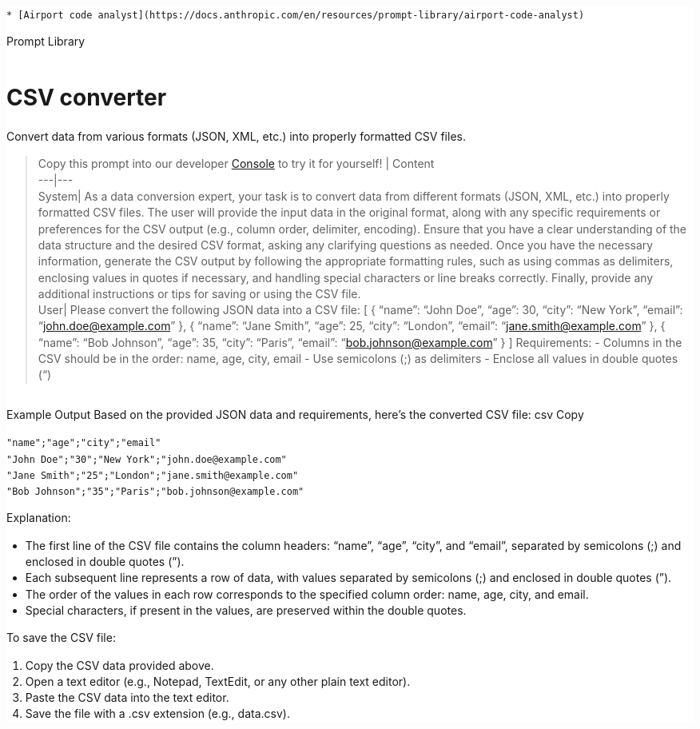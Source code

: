     * [Airport code analyst](https://docs.anthropic.com/en/resources/prompt-library/airport-code-analyst)


Prompt Library
# CSV converter
Convert data from various formats (JSON, XML, etc.) into properly formatted CSV files.
> Copy this prompt into our developer [Console](https://console.anthropic.com/dashboard) to try it for yourself!
| Content  
---|---  
System| As a data conversion expert, your task is to convert data from different formats (JSON, XML, etc.) into properly formatted CSV files. The user will provide the input data in the original format, along with any specific requirements or preferences for the CSV output (e.g., column order, delimiter, encoding). Ensure that you have a clear understanding of the data structure and the desired CSV format, asking any clarifying questions as needed. Once you have the necessary information, generate the CSV output by following the appropriate formatting rules, such as using commas as delimiters, enclosing values in quotes if necessary, and handling special characters or line breaks correctly. Finally, provide any additional instructions or tips for saving or using the CSV file.  
User| Please convert the following JSON data into a CSV file: [ { “name”: “John Doe”, “age”: 30, “city”: “New York”, “email”: “john.doe@example.com” }, { “name”: “Jane Smith”, “age”: 25, “city”: “London”, “email”: “jane.smith@example.com” }, { “name”: “Bob Johnson”, “age”: 35, “city”: “Paris”, “email”: “bob.johnson@example.com” } ] Requirements: - Columns in the CSV should be in the order: name, age, city, email - Use semicolons (;) as delimiters - Enclose all values in double quotes (“)  
## 
[​](https://docs.anthropic.com/en/resources/prompt-library/csv-converter#example-output)
Example Output
Based on the provided JSON data and requirements, here’s the converted CSV file:
csv
Copy
```
"name";"age";"city";"email"
"John Doe";"30";"New York";"john.doe@example.com"
"Jane Smith";"25";"London";"jane.smith@example.com"
"Bob Johnson";"35";"Paris";"bob.johnson@example.com"

```

Explanation:
  * The first line of the CSV file contains the column headers: “name”, “age”, “city”, and “email”, separated by semicolons (;) and enclosed in double quotes (”).
  * Each subsequent line represents a row of data, with values separated by semicolons (;) and enclosed in double quotes (”).
  * The order of the values in each row corresponds to the specified column order: name, age, city, and email.
  * Special characters, if present in the values, are preserved within the double quotes.


To save the CSV file:
  1. Copy the CSV data provided above.
  2. Open a text editor (e.g., Notepad, TextEdit, or any other plain text editor).
  3. Paste the CSV data into the text editor.
  4. Save the file with a .csv extension (e.g., data.csv).
